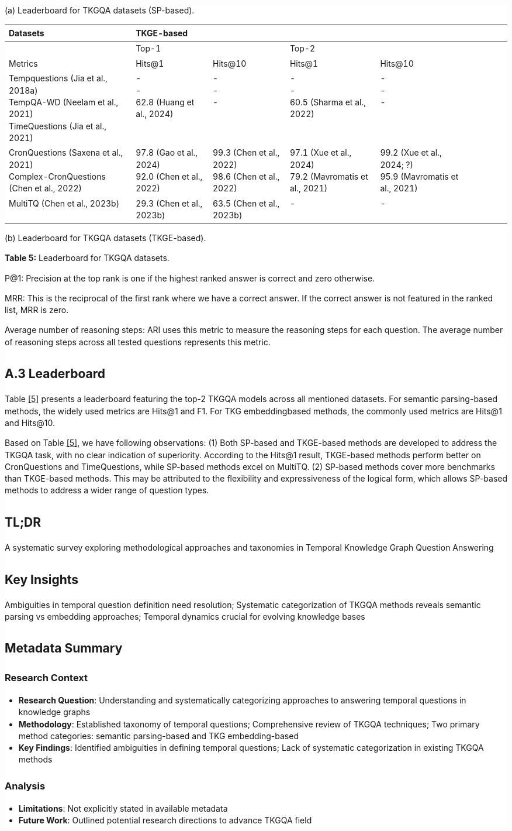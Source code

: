 (a) Leaderboard for TKGQA datasets (SP-based).

| Datasets | TKGE-based | | | | | | | | |
|:---------------------------------------------------------------------------------------------------------|:----------------------------------------------------|:-----------------------------------------------------|:----------------------------------------------------------|:-------------------------------------------------------------|:---|:---|:---|:---|:---|
| | Top-1 | | Top-2 | | | | | | |
| Metrics | Hits@1 | Hits@10 | Hits@1 | Hits@10 | | | | | |
| Tempquestions (Jia et al., 2018a)<br>TempQA-WD (Neelam et al., 2021)<br>TimeQuestions (Jia et al., 2021) | -<br>-<br>62.8 (Huang et al., 2024) | -<br>-<br>- | -<br>-<br>60.5 (Sharma et al., 2022) | -<br>-<br>- | | | | | |
| CronQuestions (Saxena et al., 2021)<br>Complex-CronQuestions (Chen et al., 2022) | 97.8 (Gao et al., 2024)<br>92.0 (Chen et al., 2022) | 99.3 (Chen et al., 2022)<br>98.6 (Chen et al., 2022) | 97.1 (Xue et al., 2024)<br>79.2 (Mavromatis et al., 2021) | 99.2 (Xue et al., 2024; ?)<br>95.9 (Mavromatis et al., 2021) | | | | | |
| MultiTQ (Chen et al., 2023b) | 29.3 (Chen et al., 2023b) | 63.5 (Chen et al., 2023b) | - | - | | | | | |

(b) Leaderboard for TKGQA datasets (TKGE-based).

**Table 5:** Leaderboard for TKGQA datasets.

P@1: Precision at the top rank is one if the highest ranked answer is correct and zero otherwise.

MRR: This is the reciprocal of the first rank where we have a correct answer. If the correct answer is not featured in the ranked list, MRR is zero.

Average number of reasoning steps: ARI uses this metric to measure the reasoning steps for each question. The average number of reasoning steps across all tested questions represents this metric.

## <a id="ref-32"></a>A.3 Leaderboard

Table [[5]](#ref-123) presents a leaderboard featuring the top-2 TKGQA models across all mentioned datasets. For semantic parsing-based methods, the widely used metrics are Hits@1 and F1. For TKG embeddingbased methods, the commonly used metrics are Hits@1 and Hits@10.

Based on Table [[5]](#ref-123), we have following observations: (1) Both SP-based and TKGE-based methods are developed to address the TKGQA task, with no clear indication of superiority. According to the Hits@1 result, TKGE-based methods perform better on CronQuestions and TimeQuestions, while SP-based methods excel on MultiTQ. (2) SP-based methods cover more benchmarks than TKGE-based methods. This may be attributed to the flexibility and expressiveness of the logical form, which allows SP-based methods to address a wider range of question types.

## TL;DR
A systematic survey exploring methodological approaches and taxonomies in Temporal Knowledge Graph Question Answering

## Key Insights
Ambiguities in temporal question definition need resolution; Systematic categorization of TKGQA methods reveals semantic parsing vs embedding approaches; Temporal dynamics crucial for evolving knowledge bases

## Metadata Summary
### Research Context
- **Research Question**: Understanding and systematically categorizing approaches to answering temporal questions in knowledge graphs
- **Methodology**: Established taxonomy of temporal questions; Comprehensive review of TKGQA techniques; Two primary method categories: semantic parsing-based and TKG embedding-based
- **Key Findings**: Identified ambiguities in defining temporal questions; Lack of systematic categorization in existing TKGQA methods

### Analysis
- **Limitations**: Not explicitly stated in available metadata
- **Future Work**: Outlined potential research directions to advance TKGQA field